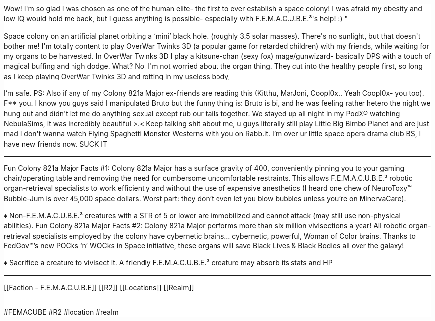 <iframe src="https://cdn2.mondomegabits.com/cards/videos/av1/0194.mp4" allow="fullscreen" allowfullscreen="" style="height:100%;width:100%; aspect-ratio: 16 / 9; "></iframe>

Wow! I'm so glad I was chosen as one of the human elite- the first to ever establish a space colony! I was afraid my obesity and low IQ would hold me back, but I guess anything is possible- especially with F.E.M.A.C.U.B.E.³'s help! :) " 

Space colony on an artificial planet orbiting a ‘mini’ black hole. (roughly 3.5 solar masses). There's no sunlight, but that doesn't bother me! I'm totally content to play OverWar Twinks 3D (a popular game for retarded children) with my friends, while waiting for my organs to be harvested. In OverWar Twinks 3D I play a kitsune-chan (sexy fox) mage/gunwizard- basically DPS with a touch of magical buffing and high dodge. What? No, I'm not worried about the organ thing. They cut into the healthy people first, so long as I keep playing OverWar Twinks 3D and rotting in my useless body, 

I’m safe. PS: Also if any of my Colony 821a Major ex-friends are reading this (Kitthu, MarJoni, Coopl0x.. Yeah Coopl0x- you too). F** you. I know you guys said I manipulated Bruto but the funny thing is: Bruto is bi, and he was feeling rather hetero the night we hung out and didn't let me do anything sexual except rub our tails together. We stayed up all night in my PodX® watching NebulaSims, it was incredibly beautiful >.< Keep talking shit about me, u guys literally still play Little Big Bimbo Planet and are just mad I don't wanna watch Flying Spaghetti Monster Westerns with you on Rabb.it. I’m over ur little space opera drama club BS, I have new friends now. SUCK IT 

--------------------------

Fun Colony 821a Major Facts #1: Colony 821a Major has a surface gravity of 400, conveniently pinning you to your gaming chair/operating table and removing the need for cumbersome uncomfortable restraints. This allows F.E.M.A.C.U.B.E.³ robotic organ-retrieval specialists to work efficiently and without the use of expensive anesthetics (I heard one chew of NeuroToxy™ Bubble-Jum is over 45,000 space dollars. Worst part: they don’t even let you blow bubbles unless you’re on MinervaCare). 

♦ Non-F.E.M.A.C.U.B.E.³ creatures with a STR of 5 or lower are immobilized and cannot attack (may still use non-physical abilities). Fun Colony 821a Major Facts #2: Colony 821a Major performs more than six million vivisections a year! All robotic organ-retrieval specialists employed by the colony have cybernetic brains… cybernetic, powerful, Woman of Color brains. Thanks to FedGov™’s new POCks ‘n’ WOCks in Space initiative, these organs will save Black Lives & Black Bodies all over the galaxy! 

♦ Sacrifice a creature to vivisect it. A friendly F.E.M.A.C.U.B.E.³ creature may absorb its stats and HP

------------

[[Faction - F.E.M.A.C.U.B.E]]
[[R2]]
[[Locations]]
[[Realm]]

--------------

#FEMACUBE #R2 #location #realm 